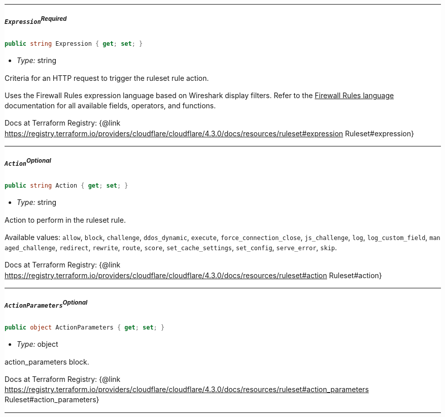 
---

##### `Expression`<sup>Required</sup> <a name="Expression" id="@cdktf/provider-cloudflare.ruleset.RulesetRules.property.expression"></a>

```csharp
public string Expression { get; set; }
```

- *Type:* string

Criteria for an HTTP request to trigger the ruleset rule action.

Uses the Firewall Rules expression language based on Wireshark display filters. Refer to the [Firewall Rules language](https://developers.cloudflare.com/firewall/cf-firewall-language) documentation for all available fields, operators, and functions.

Docs at Terraform Registry: {@link https://registry.terraform.io/providers/cloudflare/cloudflare/4.3.0/docs/resources/ruleset#expression Ruleset#expression}

---

##### `Action`<sup>Optional</sup> <a name="Action" id="@cdktf/provider-cloudflare.ruleset.RulesetRules.property.action"></a>

```csharp
public string Action { get; set; }
```

- *Type:* string

Action to perform in the ruleset rule.

Available values: `allow`, `block`, `challenge`, `ddos_dynamic`, `execute`, `force_connection_close`, `js_challenge`, `log`, `log_custom_field`, `managed_challenge`, `redirect`, `rewrite`, `route`, `score`, `set_cache_settings`, `set_config`, `serve_error`, `skip`.

Docs at Terraform Registry: {@link https://registry.terraform.io/providers/cloudflare/cloudflare/4.3.0/docs/resources/ruleset#action Ruleset#action}

---

##### `ActionParameters`<sup>Optional</sup> <a name="ActionParameters" id="@cdktf/provider-cloudflare.ruleset.RulesetRules.property.actionParameters"></a>

```csharp
public object ActionParameters { get; set; }
```

- *Type:* object

action_parameters block.

Docs at Terraform Registry: {@link https://registry.terraform.io/providers/cloudflare/cloudflare/4.3.0/docs/resources/ruleset#action_parameters Ruleset#action_parameters}

---